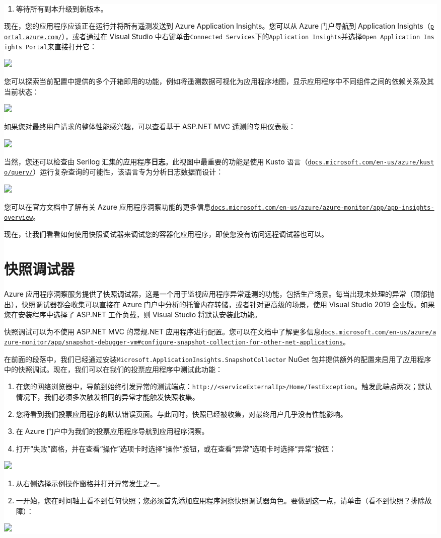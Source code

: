 1.  等待所有副本升级到新版本。

现在，您的应用程序应该正在运行并将所有遥测发送到 Azure Application Insights。您可以从 Azure 门户导航到 Application Insights（[`portal.azure.com/`](https://portal.azure.com/)），或者通过在 Visual Studio 中右键单击`Connected Services`下的`Application Insights`并选择`Open Application Insights Portal`来直接打开它：

![](https://github.com/OpenDocCN/freelearn-devops-pt2-zh/raw/master/docs/hsn-k8s-win/img/65469ece-eb53-4068-9744-6e3c85d08d35.png)

您可以探索当前配置中提供的多个开箱即用的功能，例如将遥测数据可视化为应用程序地图，显示应用程序中不同组件之间的依赖关系及其当前状态：

![](https://github.com/OpenDocCN/freelearn-devops-pt2-zh/raw/master/docs/hsn-k8s-win/img/33d80fe8-3a56-446b-9125-dfe93e71be40.png)

如果您对最终用户请求的整体性能感兴趣，可以查看基于 ASP.NET MVC 遥测的专用仪表板：

![](https://github.com/OpenDocCN/freelearn-devops-pt2-zh/raw/master/docs/hsn-k8s-win/img/be8d2e57-0963-4d58-bd84-9408a76d409b.png)

当然，您还可以检查由 Serilog 汇集的应用程序**日志**。此视图中最重要的功能是使用 Kusto 语言（[`docs.microsoft.com/en-us/azure/kusto/query/`](https://docs.microsoft.com/en-us/azure/kusto/query/)）运行复杂查询的可能性，该语言专为分析日志数据而设计：

![](https://github.com/OpenDocCN/freelearn-devops-pt2-zh/raw/master/docs/hsn-k8s-win/img/e74cf28b-f712-4327-8309-a3eecd6e91db.png)

您可以在官方文档中了解有关 Azure 应用程序洞察功能的更多信息[`docs.microsoft.com/en-us/azure/azure-monitor/app/app-insights-overview`](https://docs.microsoft.com/en-us/azure/azure-monitor/app/app-insights-overview)。

现在，让我们看看如何使用快照调试器来调试您的容器化应用程序，即使您没有访问远程调试器也可以。

# 快照调试器

Azure 应用程序洞察服务提供了快照调试器，这是一个用于监视应用程序异常遥测的功能，包括生产场景。每当出现未处理的异常（顶部抛出），快照调试器都会收集可以直接在 Azure 门户中分析的托管内存转储，或者针对更高级的场景，使用 Visual Studio 2019 企业版。如果您在安装程序中选择了 ASP.NET 工作负载，则 Visual Studio 将默认安装此功能。

快照调试可以为不使用 ASP.NET MVC 的常规.NET 应用程序进行配置。您可以在文档中了解更多信息[`docs.microsoft.com/en-us/azure/azure-monitor/app/snapshot-debugger-vm#configure-snapshot-collection-for-other-net-applications`](https://docs.microsoft.com/en-us/azure/azure-monitor/app/snapshot-debugger-vm#configure-snapshot-collection-for-other-net-applications)。

在前面的段落中，我们已经通过安装`Microsoft.ApplicationInsights.SnapshotCollector` NuGet 包并提供额外的配置来启用了应用程序中的快照调试。现在，我们可以在我们的投票应用程序中测试此功能：

1.  在您的网络浏览器中，导航到始终引发异常的测试端点：`http://<serviceExternalIp>/Home/TestException`。触发此端点两次；默认情况下，我们必须多次触发相同的异常才能触发快照收集。

1.  您将看到我们投票应用程序的默认错误页面。与此同时，快照已经被收集，对最终用户几乎没有性能影响。

1.  在 Azure 门户中为我们的投票应用程序导航到应用程序洞察。

1.  打开“失败”窗格，并在查看“操作”选项卡时选择“操作”按钮，或在查看“异常”选项卡时选择“异常”按钮：

![](https://github.com/OpenDocCN/freelearn-devops-pt2-zh/raw/master/docs/hsn-k8s-win/img/f00421e9-9bb6-4d2b-aa14-0d431bea4df8.png)

1.  从右侧选择示例操作窗格并打开异常发生之一。

1.  一开始，您在时间轴上看不到任何快照；您必须首先添加应用程序洞察快照调试器角色。要做到这一点，请单击（看不到快照？排除故障）：

![](https://github.com/OpenDocCN/freelearn-devops-pt2-zh/raw/master/docs/hsn-k8s-win/img/2beb9c1c-48b1-493a-ad2e-b73b14f082aa.png)
